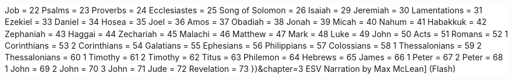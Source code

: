 Job = 22
Psalms = 23
Proverbs = 24
Ecclesiastes = 25
Song of Solomon = 26
Isaiah = 29
Jeremiah = 30
Lamentations = 31
Ezekiel = 33
Daniel = 34
Hosea = 35
Joel = 36
Amos = 37
Obadiah = 38
Jonah = 39
Micah = 40
Nahum = 41
Habakkuk = 42
Zephaniah = 43
Haggai = 44
Zechariah = 45
Malachi = 46
Matthew = 47
Mark = 48
Luke = 49
John = 50
Acts = 51
Romans = 52
1 Corinthians = 53
2 Corinthians = 54
Galatians = 55
Ephesians = 56
Philippians = 57
Colossians = 58
1 Thessalonians = 59
2 Thessalonians = 60
1 Timothy = 61
2 Timothy = 62
Titus = 63
Philemon = 64
Hebrews = 65
James = 66
1 Peter = 67
2 Peter = 68
1 John = 69
2 John = 70
3 John = 71
Jude = 72
Revelation = 73
}}&chapter=3 ESV Narration by Max McLean] (Flash)
